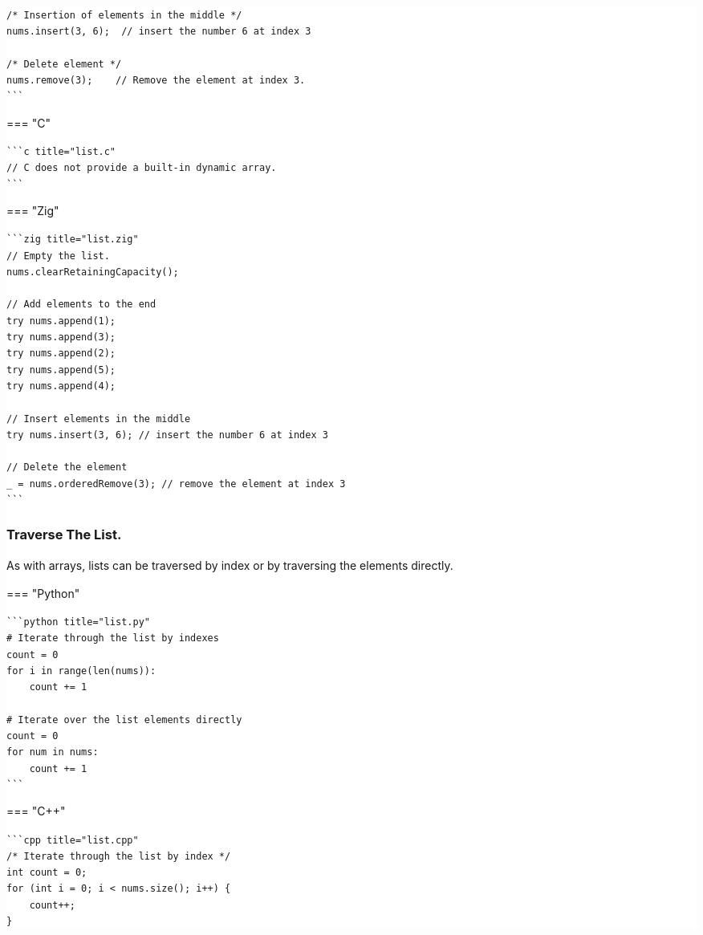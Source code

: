     /* Insertion of elements in the middle */
    nums.insert(3, 6);  // insert the number 6 at index 3

    /* Delete element */
    nums.remove(3);    // Remove the element at index 3.
    ```

=== "C"

    ```c title="list.c"
    // C does not provide a built-in dynamic array.
    ```

=== "Zig"

    ```zig title="list.zig"
    // Empty the list.
    nums.clearRetainingCapacity();

    // Add elements to the end
    try nums.append(1);
    try nums.append(3);
    try nums.append(2);
    try nums.append(5);
    try nums.append(4);

    // Insert elements in the middle
    try nums.insert(3, 6); // insert the number 6 at index 3

    // Delete the element
    _ = nums.orderedRemove(3); // remove the element at index 3
    ```

### Traverse The List.

As with arrays, lists can be traversed by index or by traversing the elements directly.

=== "Python"

    ```python title="list.py"
    # Iterate through the list by indexes
    count = 0
    for i in range(len(nums)):
        count += 1

    # Iterate over the list elements directly
    count = 0
    for num in nums:
        count += 1
    ```

=== "C++"

    ```cpp title="list.cpp"
    /* Iterate through the list by index */
    int count = 0;
    for (int i = 0; i < nums.size(); i++) {
        count++;
    }
